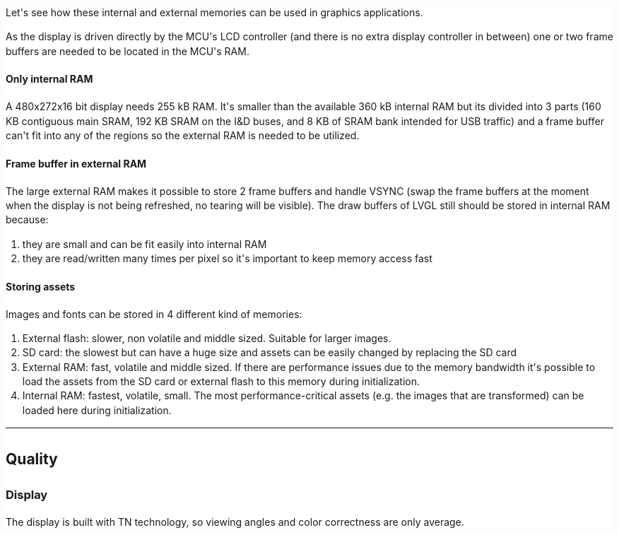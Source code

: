 Let's see how these internal and external memories can be used in graphics applications.

As the display is driven directly by the MCU's LCD controller (and there is no extra display controller in between) one or two frame buffers are needed to be located in the MCU's RAM.

#### Only internal RAM

A 480x272x16 bit display needs 255 kB RAM. It's smaller than the available 360 kB internal RAM but its divided into 3 parts (160 KB contiguous main SRAM, 192 KB SRAM on the I&D buses, and 8 KB of SRAM bank intended for USB
traffic) and a frame buffer can't fit into any of the regions so the external RAM is needed to be utilized.

#### Frame buffer in external RAM

The large external RAM makes it possible to store 2 frame buffers and handle VSYNC (swap the frame buffers at the moment when the display is not being refreshed, no tearing will be visible).
The draw buffers of LVGL still should be stored in internal RAM because:

1. they are small and can be fit easily into internal RAM
2. they are read/written many times per pixel so it's important to keep memory access fast

#### Storing assets

Images and fonts can be stored in 4 different kind of memories:

1. External flash: slower, non volatile and middle sized. Suitable for larger images.
2. SD card: the slowest but can have a huge size and assets can be easily changed by replacing the SD card
3. External RAM: fast, volatile and middle sized. If there are performance issues due to the memory bandwidth it's possible to load the assets from the SD card or external flash to this memory during initialization.
4. Internal RAM: fastest, volatile, small. The most performance-critical assets (e.g. the images that are transformed) can be loaded here during initialization.

<hr/>

## Quality

### Display

The display is built with TN technology, so viewing angles and color correctness are only average.
